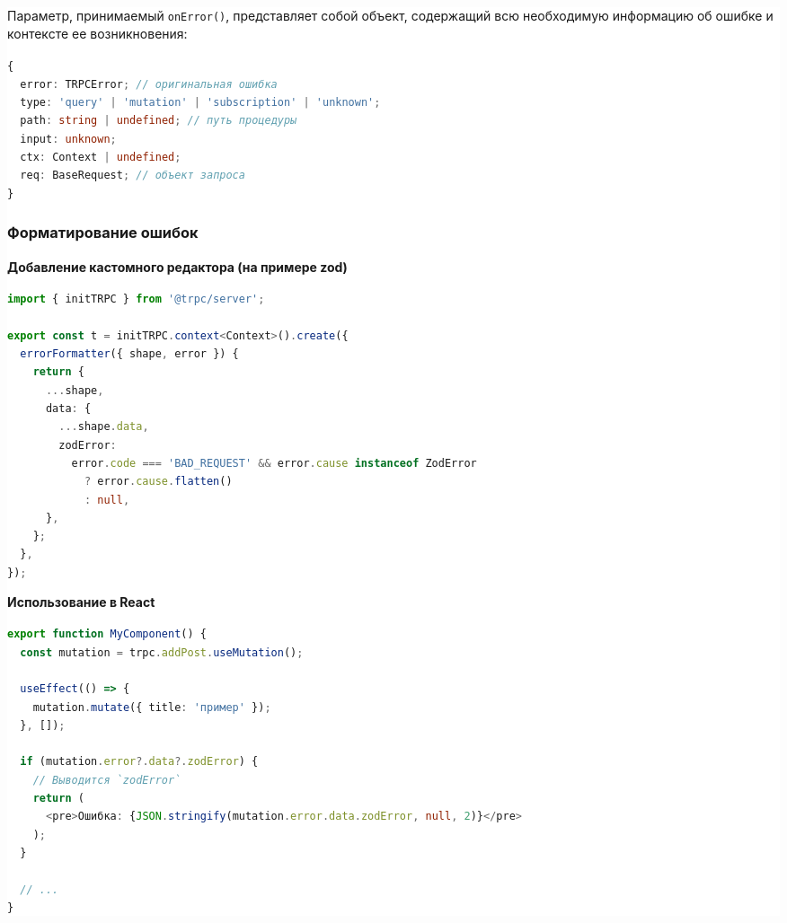 Параметр, принимаемый `onError()`, представляет собой объект, содержащий всю необходимую информацию об ошибке и контексте ее возникновения:

```ts
{
  error: TRPCError; // оригинальная ошибка
  type: 'query' | 'mutation' | 'subscription' | 'unknown';
  path: string | undefined; // путь процедуры
  input: unknown;
  ctx: Context | undefined;
  req: BaseRequest; // объект запроса
}
```

### Форматирование ошибок

__Добавление кастомного редактора (на примере zod)__

```ts
import { initTRPC } from '@trpc/server';

export const t = initTRPC.context<Context>().create({
  errorFormatter({ shape, error }) {
    return {
      ...shape,
      data: {
        ...shape.data,
        zodError:
          error.code === 'BAD_REQUEST' && error.cause instanceof ZodError
            ? error.cause.flatten()
            : null,
      },
    };
  },
});
```

__Использование в React__

```ts
export function MyComponent() {
  const mutation = trpc.addPost.useMutation();

  useEffect(() => {
    mutation.mutate({ title: 'пример' });
  }, []);

  if (mutation.error?.data?.zodError) {
    // Выводится `zodError`
    return (
      <pre>Ошибка: {JSON.stringify(mutation.error.data.zodError, null, 2)}</pre>
    );
  }

  // ...
}
```
